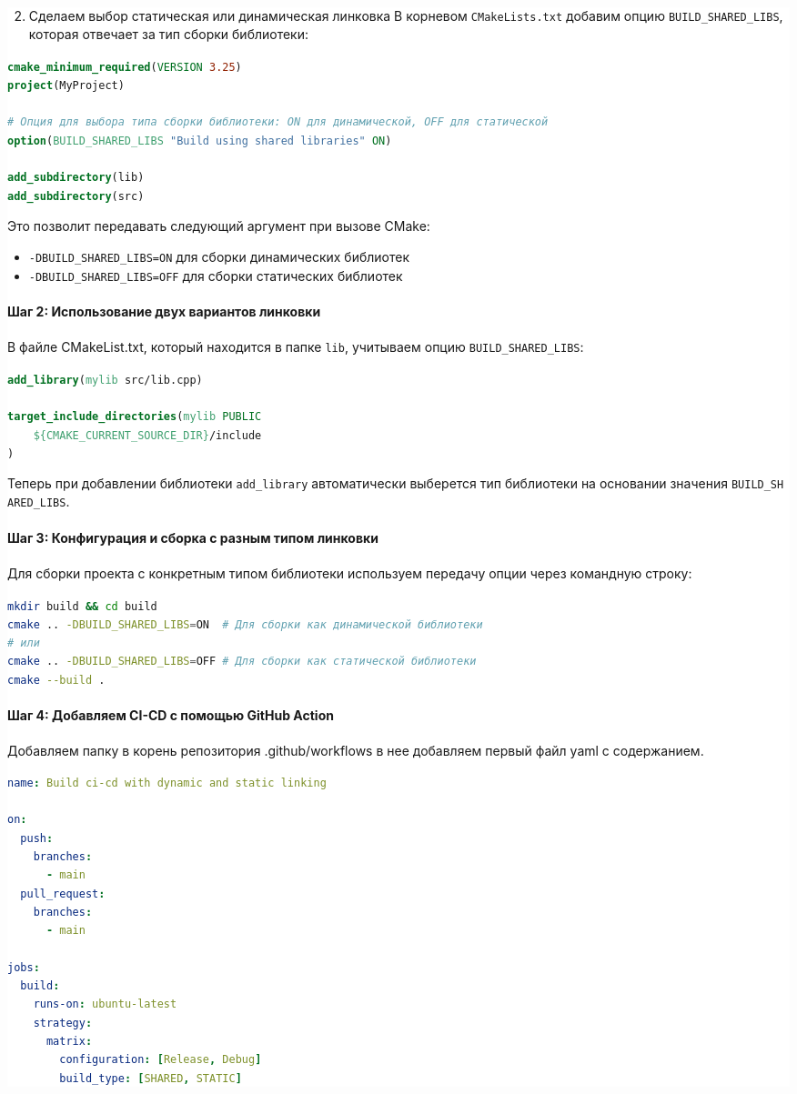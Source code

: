 2. Сделаем выбор статическая или динамическая линковка
   В корневом `CMakeLists.txt` добавим опцию `BUILD_SHARED_LIBS`, которая отвечает за тип сборки библиотеки:

```cmake
cmake_minimum_required(VERSION 3.25)
project(MyProject)

# Опция для выбора типа сборки библиотеки: ON для динамической, OFF для статической
option(BUILD_SHARED_LIBS "Build using shared libraries" ON)

add_subdirectory(lib)
add_subdirectory(src)
```

Это позволит  передавать следующий аргумент при вызове CMake:
- `-DBUILD_SHARED_LIBS=ON` для сборки динамических библиотек
- `-DBUILD_SHARED_LIBS=OFF` для сборки статических библиотек

#### Шаг 2: Использование двух вариантов линковки

В файле CMakeList.txt, который находится в папке `lib`, учитываем опцию `BUILD_SHARED_LIBS`: 

```cmake
add_library(mylib src/lib.cpp)

target_include_directories(mylib PUBLIC
    ${CMAKE_CURRENT_SOURCE_DIR}/include
)

```

Теперь при добавлении библиотеки `add_library` автоматически выберется тип библиотеки на основании значения `BUILD_SHARED_LIBS`.

#### Шаг 3: Конфигурация и сборка с разным типом линковки

Для сборки проекта с конкретным типом библиотеки используем передачу опции через командную строку:

```bash
mkdir build && cd build
cmake .. -DBUILD_SHARED_LIBS=ON  # Для сборки как динамической библиотеки
# или
cmake .. -DBUILD_SHARED_LIBS=OFF # Для сборки как статической библиотеки
cmake --build .
```

#### Шаг 4: Добавляем CI-CD с помощью GitHub Action

Добавляем папку в корень репозитория .github/workflows
в нее добавляем первый файл yaml  с содержанием.
```yaml
name: Build ci-cd with dynamic and static linking

on: 
  push:
    branches:
      - main
  pull_request:
    branches:
      - main

jobs:
  build:
    runs-on: ubuntu-latest
    strategy:
      matrix:
        configuration: [Release, Debug]
        build_type: [SHARED, STATIC]
```